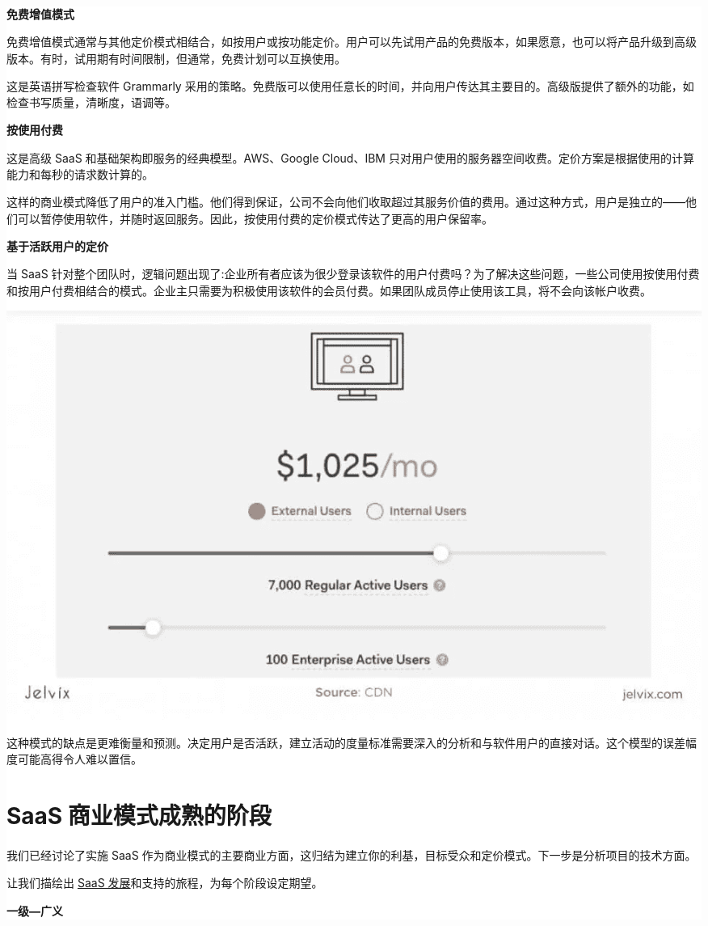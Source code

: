 
**免费增值模式**

免费增值模式通常与其他定价模式相结合，如按用户或按功能定价。用户可以先试用产品的免费版本，如果愿意，也可以将产品升级到高级版本。有时，试用期有时间限制，但通常，免费计划可以互换使用。

这是英语拼写检查软件 Grammarly 采用的策略。免费版可以使用任意长的时间，并向用户传达其主要目的。高级版提供了额外的功能，如检查书写质量，清晰度，语调等。

**按使用付费**

这是高级 SaaS 和基础架构即服务的经典模型。AWS、Google Cloud、IBM 只对用户使用的服务器空间收费。定价方案是根据使用的计算能力和每秒的请求数计算的。

这样的商业模式降低了用户的准入门槛。他们得到保证，公司不会向他们收取超过其服务价值的费用。通过这种方式，用户是独立的——他们可以暂停使用软件，并随时返回服务。因此，按使用付费的定价模式传达了更高的用户保留率。

**基于活跃用户的定价**

当 SaaS 针对整个团队时，逻辑问题出现了:企业所有者应该为很少登录该软件的用户付费吗？为了解决这些问题，一些公司使用按使用付费和按用户付费相结合的模式。企业主只需要为积极使用该软件的会员付费。如果团队成员停止使用该工具，将不会向该帐户收费。

![](img/58facd65905463a6eaee0e9534c4bc76.png)

这种模式的缺点是更难衡量和预测。决定用户是否活跃，建立活动的度量标准需要深入的分析和与软件用户的直接对话。这个模型的误差幅度可能高得令人难以置信。

# SaaS 商业模式成熟的阶段

我们已经讨论了实施 SaaS 作为商业模式的主要商业方面，这归结为建立你的利基，目标受众和定价模式。下一步是分析项目的技术方面。

让我们描绘出 [SaaS 发展](https://jelvix.com/blog/how-to-create-a-saas-business)和支持的旅程，为每个阶段设定期望。

**一级—广义**
